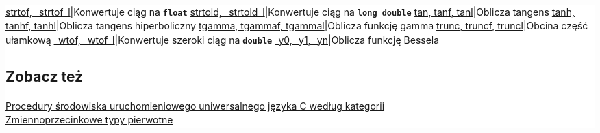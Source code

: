 [strtof, _strtof_l](../c-runtime-library/reference/strtof-strtof-l-wcstof-wcstof-l.md)|Konwertuje ciąg na **`float`**
[strtold, _strtold_l](../c-runtime-library/reference/strtold-strtold-l-wcstold-wcstold-l.md)|Konwertuje ciąg na **`long double`**
[tan, tanf, tanl](../c-runtime-library/reference/tan-tanf-tanl.md)|Oblicza tangens
[tanh, tanhf, tanhl](../c-runtime-library/reference/tanh-tanhf-tanhl.md)|Oblicza tangens hiperboliczny
[tgamma, tgammaf, tgammal](../c-runtime-library/reference/tgamma-tgammaf-tgammal.md)|Oblicza funkcję gamma
[trunc, truncf, truncl](../c-runtime-library/reference/trunc-truncf-truncl.md)|Obcina część ułamkową
[_wtof, _wtof_l](../c-runtime-library/reference/atof-atof-l-wtof-wtof-l.md)|Konwertuje szeroki ciąg na **`double`**
[_y0, _y1, _yn](../c-runtime-library/reference/bessel-functions-j0-j1-jn-y0-y1-yn.md)|Oblicza funkcję Bessela

## <a name="see-also"></a>Zobacz też

[Procedury środowiska uruchomieniowego uniwersalnego języka C według kategorii](../c-runtime-library/run-time-routines-by-category.md)\
[Zmiennoprzecinkowe typy pierwotne](../c-runtime-library/reference/floating-point-primitives.md)
